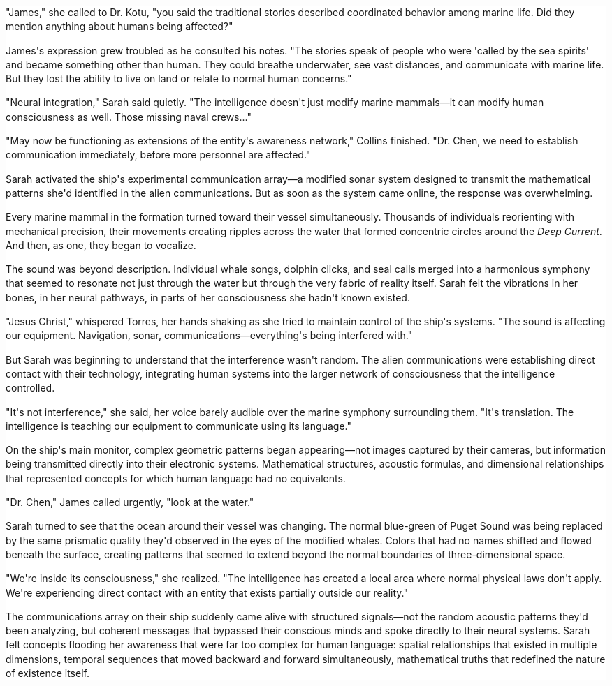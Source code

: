 "James," she called to Dr. Kotu, "you said the traditional stories described coordinated behavior among marine life. Did they mention anything about humans being affected?"

James's expression grew troubled as he consulted his notes. "The stories speak of people who were 'called by the sea spirits' and became something other than human. They could breathe underwater, see vast distances, and communicate with marine life. But they lost the ability to live on land or relate to normal human concerns."

"Neural integration," Sarah said quietly. "The intelligence doesn't just modify marine mammals—it can modify human consciousness as well. Those missing naval crews..."

"May now be functioning as extensions of the entity's awareness network," Collins finished. "Dr. Chen, we need to establish communication immediately, before more personnel are affected."

Sarah activated the ship's experimental communication array—a modified sonar system designed to transmit the mathematical patterns she'd identified in the alien communications. But as soon as the system came online, the response was overwhelming.

Every marine mammal in the formation turned toward their vessel simultaneously. Thousands of individuals reorienting with mechanical precision, their movements creating ripples across the water that formed concentric circles around the *Deep Current*. And then, as one, they began to vocalize.

The sound was beyond description. Individual whale songs, dolphin clicks, and seal calls merged into a harmonious symphony that seemed to resonate not just through the water but through the very fabric of reality itself. Sarah felt the vibrations in her bones, in her neural pathways, in parts of her consciousness she hadn't known existed.

"Jesus Christ," whispered Torres, her hands shaking as she tried to maintain control of the ship's systems. "The sound is affecting our equipment. Navigation, sonar, communications—everything's being interfered with."

But Sarah was beginning to understand that the interference wasn't random. The alien communications were establishing direct contact with their technology, integrating human systems into the larger network of consciousness that the intelligence controlled.

"It's not interference," she said, her voice barely audible over the marine symphony surrounding them. "It's translation. The intelligence is teaching our equipment to communicate using its language."

On the ship's main monitor, complex geometric patterns began appearing—not images captured by their cameras, but information being transmitted directly into their electronic systems. Mathematical structures, acoustic formulas, and dimensional relationships that represented concepts for which human language had no equivalents.

"Dr. Chen," James called urgently, "look at the water."

Sarah turned to see that the ocean around their vessel was changing. The normal blue-green of Puget Sound was being replaced by the same prismatic quality they'd observed in the eyes of the modified whales. Colors that had no names shifted and flowed beneath the surface, creating patterns that seemed to extend beyond the normal boundaries of three-dimensional space.

"We're inside its consciousness," she realized. "The intelligence has created a local area where normal physical laws don't apply. We're experiencing direct contact with an entity that exists partially outside our reality."

The communications array on their ship suddenly came alive with structured signals—not the random acoustic patterns they'd been analyzing, but coherent messages that bypassed their conscious minds and spoke directly to their neural systems. Sarah felt concepts flooding her awareness that were far too complex for human language: spatial relationships that existed in multiple dimensions, temporal sequences that moved backward and forward simultaneously, mathematical truths that redefined the nature of existence itself.
